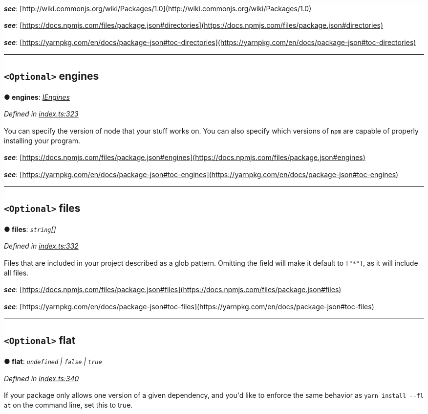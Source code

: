 *__see__*: [http://wiki.commonjs.org/wiki/Packages/1.0](http://wiki.commonjs.org/wiki/Packages/1.0)

*__see__*: [https://docs.npmjs.com/files/package.json#directories](https://docs.npmjs.com/files/package.json#directories)

*__see__*: [https://yarnpkg.com/en/docs/package-json#toc-directories](https://yarnpkg.com/en/docs/package-json#toc-directories)

___
<a id="engines"></a>

## `<Optional>` engines

**● engines**: *[IEngines](iengines.md)*

*Defined in [index.ts:323](https://github.com/ajaxlab/package-json-type/blob/a5fe63f/src/index.ts#L323)*

You can specify the version of node that your stuff works on. You can also specify which versions of `npm` are capable of properly installing your program.

*__see__*: [https://docs.npmjs.com/files/package.json#engines](https://docs.npmjs.com/files/package.json#engines)

*__see__*: [https://yarnpkg.com/en/docs/package-json#toc-engines](https://yarnpkg.com/en/docs/package-json#toc-engines)

___
<a id="files"></a>

## `<Optional>` files

**● files**: *`string`[]*

*Defined in [index.ts:332](https://github.com/ajaxlab/package-json-type/blob/a5fe63f/src/index.ts#L332)*

Files that are included in your project described as a glob pattern. Omitting the field will make it default to `["*"]`, as it will include all files.

*__see__*: [https://docs.npmjs.com/files/package.json#files](https://docs.npmjs.com/files/package.json#files)

*__see__*: [https://yarnpkg.com/en/docs/package-json#toc-files](https://yarnpkg.com/en/docs/package-json#toc-files)

___
<a id="flat"></a>

## `<Optional>` flat

**● flat**: *`undefined` \| `false` \| `true`*

*Defined in [index.ts:340](https://github.com/ajaxlab/package-json-type/blob/a5fe63f/src/index.ts#L340)*

If your package only allows one version of a given dependency, and you'd like to enforce the same behavior as `yarn install --flat` on the command line, set this to true.
